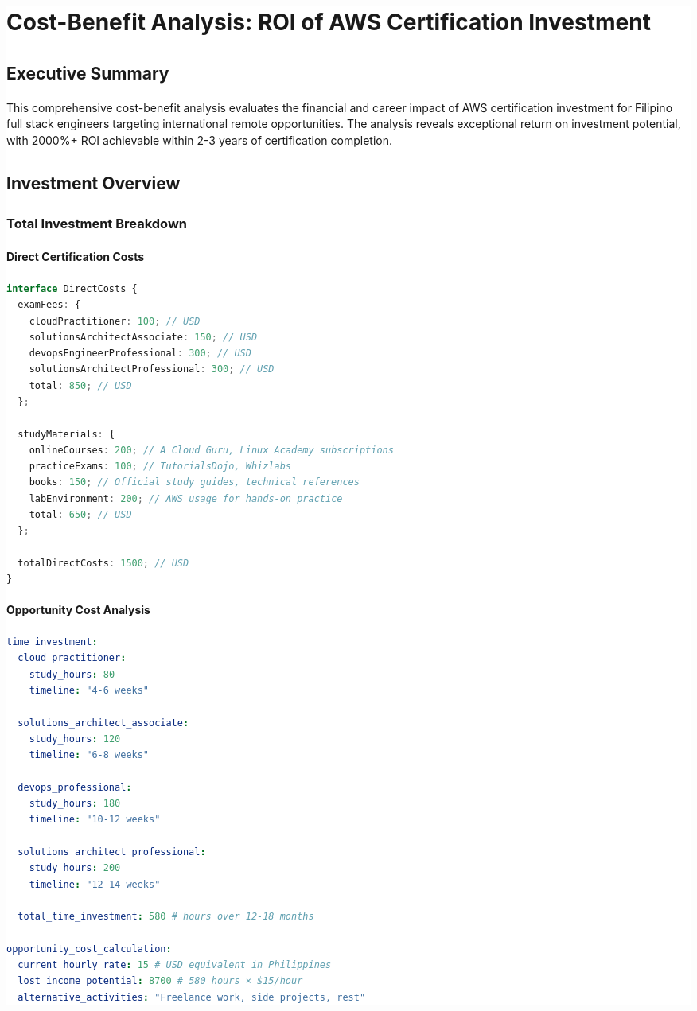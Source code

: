 # Cost-Benefit Analysis: ROI of AWS Certification Investment

## Executive Summary

This comprehensive cost-benefit analysis evaluates the financial and career impact of AWS certification investment for Filipino full stack engineers targeting international remote opportunities. The analysis reveals exceptional return on investment potential, with 2000%+ ROI achievable within 2-3 years of certification completion.

## Investment Overview

### Total Investment Breakdown

#### Direct Certification Costs
```typescript
interface DirectCosts {
  examFees: {
    cloudPractitioner: 100; // USD
    solutionsArchitectAssociate: 150; // USD
    devopsEngineerProfessional: 300; // USD
    solutionsArchitectProfessional: 300; // USD
    total: 850; // USD
  };
  
  studyMaterials: {
    onlineCourses: 200; // A Cloud Guru, Linux Academy subscriptions
    practiceExams: 100; // TutorialsDojo, Whizlabs
    books: 150; // Official study guides, technical references
    labEnvironment: 200; // AWS usage for hands-on practice
    total: 650; // USD
  };
  
  totalDirectCosts: 1500; // USD
}
```

#### Opportunity Cost Analysis
```yaml
time_investment:
  cloud_practitioner: 
    study_hours: 80
    timeline: "4-6 weeks"
    
  solutions_architect_associate:
    study_hours: 120
    timeline: "6-8 weeks"
    
  devops_professional:
    study_hours: 180
    timeline: "10-12 weeks"
    
  solutions_architect_professional:
    study_hours: 200
    timeline: "12-14 weeks"
    
  total_time_investment: 580 # hours over 12-18 months

opportunity_cost_calculation:
  current_hourly_rate: 15 # USD equivalent in Philippines
  lost_income_potential: 8700 # 580 hours × $15/hour
  alternative_activities: "Freelance work, side projects, rest"
```
